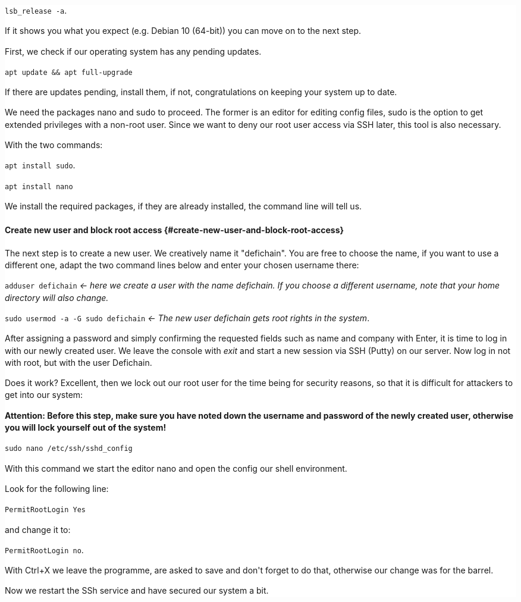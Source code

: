 `lsb_release -a`.

If it shows you what you expect (e.g. Debian 10 (64-bit)) you can move on to the next step.

First, we check if our operating system has any pending updates.

`apt update && apt full-upgrade`

If there are updates pending, install them, if not, congratulations on keeping your system up to date.

We need the packages nano and sudo to proceed. The former is an editor for editing config files, sudo is the option to get extended privileges with a non-root user. Since we want to deny our root user access via SSH later, this tool is also necessary.

With the two commands:

`apt install sudo`.

`apt install nano`

We install the required packages, if they are already installed, the command line will tell us.

#### Create new user and block root access {#create-new-user-and-block-root-access}

The next step is to create a new user. We creatively name it "defichain". You are free to choose the name, if you want to use a different one, adapt the two command lines below and enter your chosen username there:

`adduser defichain` *\<- here we create a user with the name defichain. If you choose a different username, note that your home directory will also change.*

`sudo usermod -a -G sudo defichain` *\<- The new user defichain gets root rights in the system*.

After assigning a password and simply confirming the requested fields such as name and company with Enter, it is time to log in with our newly created user. We leave the console with *exit* and start a new session via SSH (Putty) on our server. Now log in not with root, but with the user Defichain.

Does it work? Excellent, then we lock out our root user for the time being for security reasons, so that it is difficult for attackers to get into our system:

**Attention: Before this step, make sure you have noted down the username and password of the newly created user, otherwise you will lock yourself out of the system!**

`sudo nano /etc/ssh/sshd_config`

With this command we start the editor nano and open the config our shell environment.

Look for the following line:

`PermitRootLogin Yes`

and change it to:

`PermitRootLogin no`.

With Ctrl+X we leave the programme, are asked to save and don't forget to do that, otherwise our change was for the barrel.

Now we restart the SSh service and have secured our system a bit.
